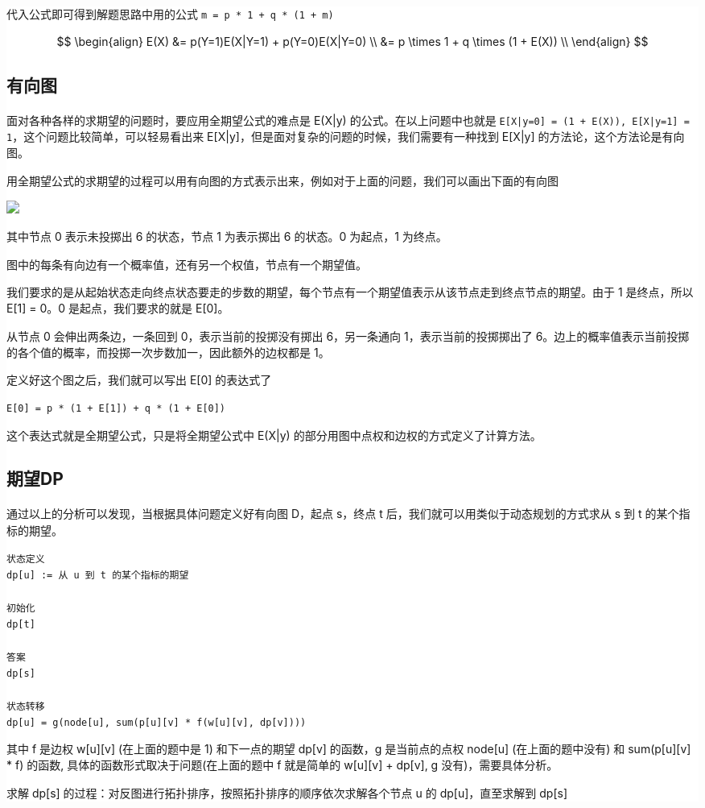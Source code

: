 代入公式即可得到解题思路中用的公式 `m = p * 1 + q * (1 + m)`

$$
\begin{align}
E(X) &= p(Y=1)E(X|Y=1) + p(Y=0)E(X|Y=0) \\
&= p \times 1 + q \times (1 + E(X)) \\
\end{align}
$$

## 有向图

面对各种各样的求期望的问题时，要应用全期望公式的难点是 E(X|y) 的公式。在以上问题中也就是 `E[X|y=0] = (1 + E(X)), E[X|y=1] = 1`，这个问题比较简单，可以轻易看出来 E[X|y]，但是面对复杂的问题的时候，我们需要有一种找到 E[X|y] 的方法论，这个方法论是有向图。

用全期望公式的求期望的过程可以用有向图的方式表示出来，例如对于上面的问题，我们可以画出下面的有向图

![](https://i.loli.net/2021/05/29/YWjaQOCbkVgEql1.jpg)

其中节点 0 表示未投掷出 6 的状态，节点 1 为表示掷出 6 的状态。0 为起点，1 为终点。

图中的每条有向边有一个概率值，还有另一个权值，节点有一个期望值。

我们要求的是从起始状态走向终点状态要走的步数的期望，每个节点有一个期望值表示从该节点走到终点节点的期望。由于 1 是终点，所以 E[1] = 0。0 是起点，我们要求的就是 E[0]。

从节点 0 会伸出两条边，一条回到 0，表示当前的投掷没有掷出 6，另一条通向 1，表示当前的投掷掷出了 6。边上的概率值表示当前投掷的各个值的概率，而投掷一次步数加一，因此额外的边权都是 1。

定义好这个图之后，我们就可以写出 E[0] 的表达式了 

```plain
E[0] = p * (1 + E[1]) + q * (1 + E[0])
```

这个表达式就是全期望公式，只是将全期望公式中 E(X|y) 的部分用图中点权和边权的方式定义了计算方法。

## 期望DP

通过以上的分析可以发现，当根据具体问题定义好有向图 D，起点 s，终点 t 后，我们就可以用类似于动态规划的方式求从 s 到 t 的某个指标的期望。

```
状态定义
dp[u] := 从 u 到 t 的某个指标的期望

初始化
dp[t]

答案
dp[s]

状态转移
dp[u] = g(node[u], sum(p[u][v] * f(w[u][v], dp[v])))
```

其中 f 是边权 w[u][v] (在上面的题中是 1) 和下一点的期望 dp[v] 的函数，g 是当前点的点权 node[u] (在上面的题中没有) 和 sum(p[u][v] * f) 的函数, 具体的函数形式取决于问题(在上面的题中 f 就是简单的 w[u][v] + dp[v], g 没有)，需要具体分析。

求解 dp[s] 的过程：对反图进行拓扑排序，按照拓扑排序的顺序依次求解各个节点 u 的 dp[u]，直至求解到 dp[s]
